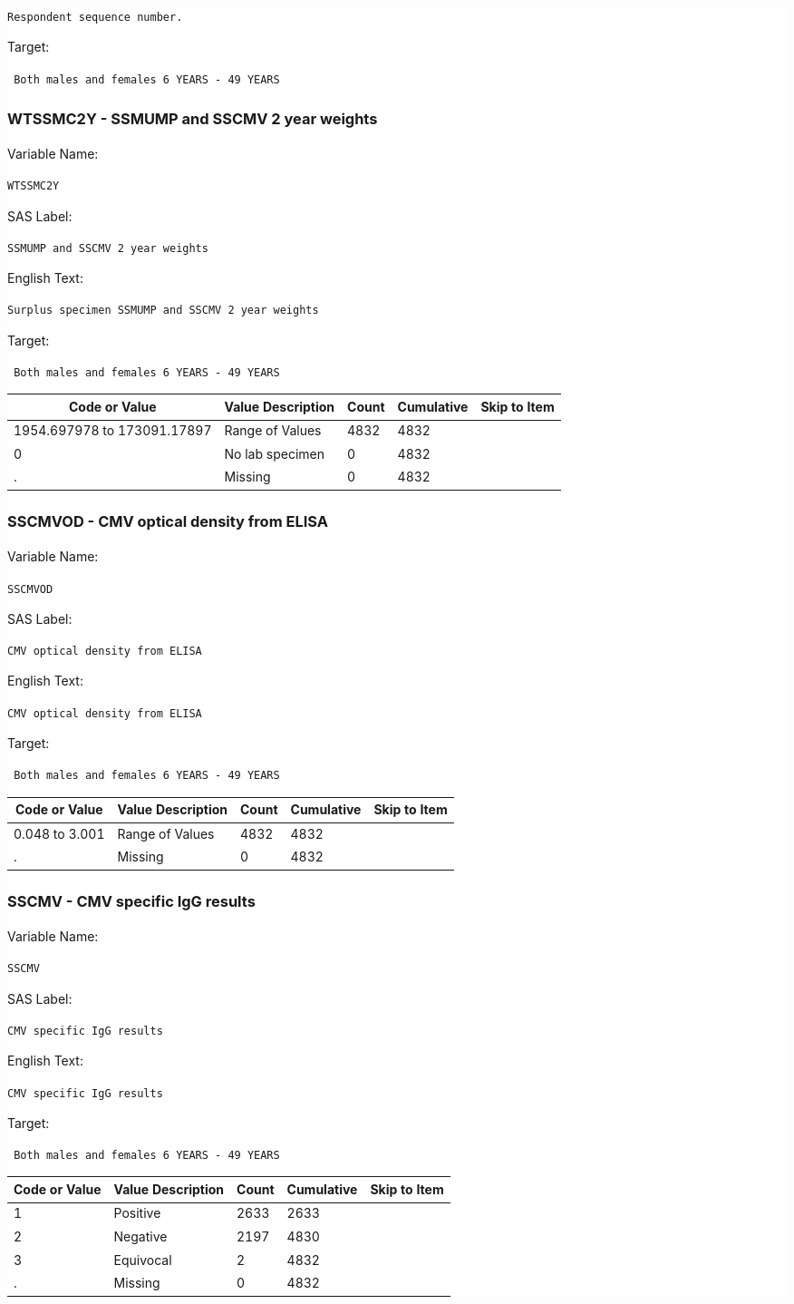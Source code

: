     Respondent sequence number.
Target:

     Both males and females 6 YEARS - 49 YEARS

### WTSSMC2Y - SSMUMP and SSCMV 2 year weights

Variable Name:

    WTSSMC2Y
SAS Label:

    SSMUMP and SSCMV 2 year weights
English Text:

    Surplus specimen SSMUMP and SSCMV 2 year weights
Target:

     Both males and females 6 YEARS - 49 YEARS
Code or Value | Value Description | Count | Cumulative | Skip to Item  
---|---|---|---|---  
1954.697978 to 173091.17897 | Range of Values | 4832 | 4832 |   
0 | No lab specimen | 0 | 4832 |   
. | Missing | 0 | 4832 |   
  
### SSCMVOD - CMV optical density from ELISA

Variable Name:

    SSCMVOD
SAS Label:

    CMV optical density from ELISA
English Text:

    CMV optical density from ELISA
Target:

     Both males and females 6 YEARS - 49 YEARS
Code or Value | Value Description | Count | Cumulative | Skip to Item  
---|---|---|---|---  
0.048 to 3.001 | Range of Values | 4832 | 4832 |   
. | Missing | 0 | 4832 |   
  
### SSCMV - CMV specific IgG results

Variable Name:

    SSCMV
SAS Label:

    CMV specific IgG results
English Text:

    CMV specific IgG results
Target:

     Both males and females 6 YEARS - 49 YEARS
Code or Value | Value Description | Count | Cumulative | Skip to Item  
---|---|---|---|---  
1 | Positive | 2633 | 2633 |   
2 | Negative | 2197 | 4830 |   
3 | Equivocal | 2 | 4832 |   
. | Missing | 0 | 4832 |   
  